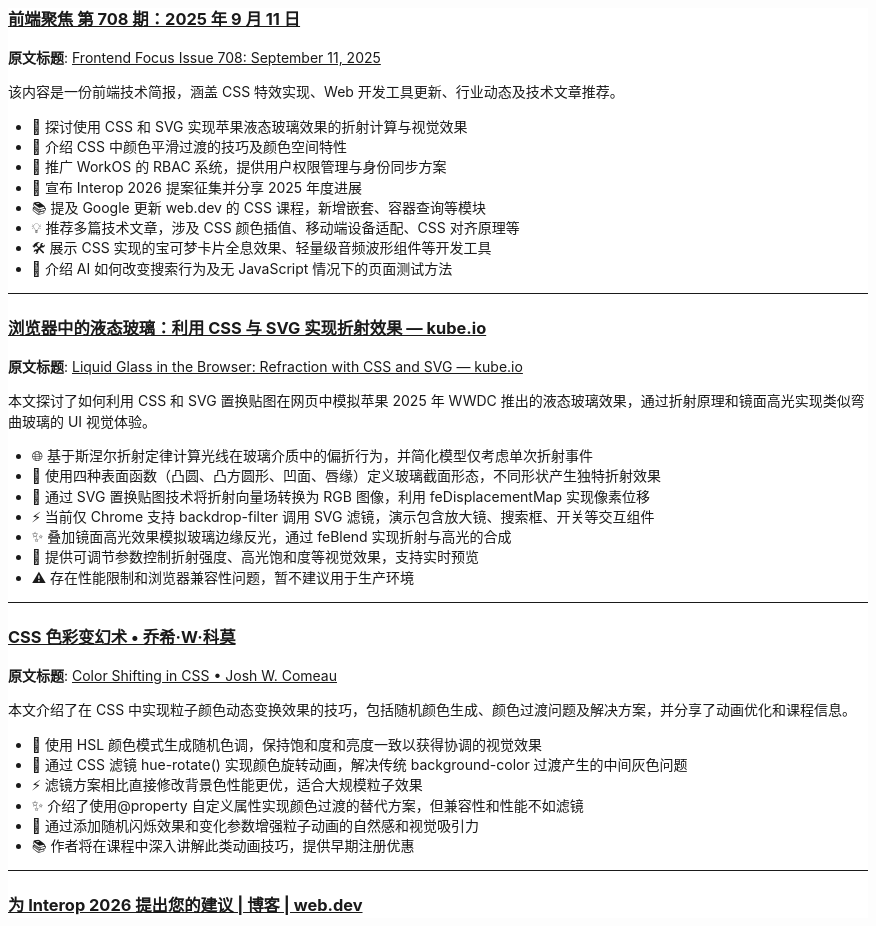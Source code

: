 ### [前端聚焦 第 708 期：2025 年 9 月 11 日](https://frontendfoc.us/issues/708)

**原文标题**: [Frontend Focus Issue 708: September 11, 2025](https://frontendfoc.us/issues/708)

该内容是一份前端技术简报，涵盖 CSS 特效实现、Web 开发工具更新、行业动态及技术文章推荐。

- 🎨 探讨使用 CSS 和 SVG 实现苹果液态玻璃效果的折射计算与视觉效果
- 🌈 介绍 CSS 中颜色平滑过渡的技巧及颜色空间特性
- 🔐 推广 WorkOS 的 RBAC 系统，提供用户权限管理与身份同步方案
- 📅 宣布 Interop 2026 提案征集并分享 2025 年度进展
- 📚 提及 Google 更新 web.dev 的 CSS 课程，新增嵌套、容器查询等模块
- 💡 推荐多篇技术文章，涉及 CSS 颜色插值、移动端设备适配、CSS 对齐原理等
- 🛠️ 展示 CSS 实现的宝可梦卡片全息效果、轻量级音频波形组件等开发工具
- 🤖 介绍 AI 如何改变搜索行为及无 JavaScript 情况下的页面测试方法

---

### [浏览器中的液态玻璃：利用 CSS 与 SVG 实现折射效果 — kube.io](https://kube.io/blog/liquid-glass-css-svg/)

**原文标题**: [Liquid Glass in the Browser: Refraction with CSS and SVG — kube.io](https://kube.io/blog/liquid-glass-css-svg/)

本文探讨了如何利用 CSS 和 SVG 置换贴图在网页中模拟苹果 2025 年 WWDC 推出的液态玻璃效果，通过折射原理和镜面高光实现类似弯曲玻璃的 UI 视觉体验。

- 🌐 基于斯涅尔折射定律计算光线在玻璃介质中的偏折行为，并简化模型仅考虑单次折射事件
- 📐 使用四种表面函数（凸圆、凸方圆形、凹面、唇缘）定义玻璃截面形态，不同形状产生独特折射效果
- 🎨 通过 SVG 置换贴图技术将折射向量场转换为 RGB 图像，利用 feDisplacementMap 实现像素位移
- ⚡ 当前仅 Chrome 支持 backdrop-filter 调用 SVG 滤镜，演示包含放大镜、搜索框、开关等交互组件
- ✨ 叠加镜面高光效果模拟玻璃边缘反光，通过 feBlend 实现折射与高光的合成
- 🔧 提供可调节参数控制折射强度、高光饱和度等视觉效果，支持实时预览
- ⚠️ 存在性能限制和浏览器兼容性问题，暂不建议用于生产环境

---

### [CSS 色彩变幻术 • 乔希·W·科莫](https://www.joshwcomeau.com/animation/color-shifting/)

**原文标题**: [Color Shifting in CSS • Josh W. Comeau](https://www.joshwcomeau.com/animation/color-shifting/)

本文介绍了在 CSS 中实现粒子颜色动态变换效果的技巧，包括随机颜色生成、颜色过渡问题及解决方案，并分享了动画优化和课程信息。
- 🎨 使用 HSL 颜色模式生成随机色调，保持饱和度和亮度一致以获得协调的视觉效果
- 🔄 通过 CSS 滤镜 hue-rotate() 实现颜色旋转动画，解决传统 background-color 过渡产生的中间灰色问题
- ⚡ 滤镜方案相比直接修改背景色性能更优，适合大规模粒子效果
- ✨ 介绍了使用@property 自定义属性实现颜色过渡的替代方案，但兼容性和性能不如滤镜
- 🌟 通过添加随机闪烁效果和变化参数增强粒子动画的自然感和视觉吸引力
- 📚 作者将在课程中深入讲解此类动画技巧，提供早期注册优惠

---

### [为 Interop 2026 提出您的建议 | 博客 | web.dev](https://web.dev/blog/interop-2026-proposals?hl=en)
